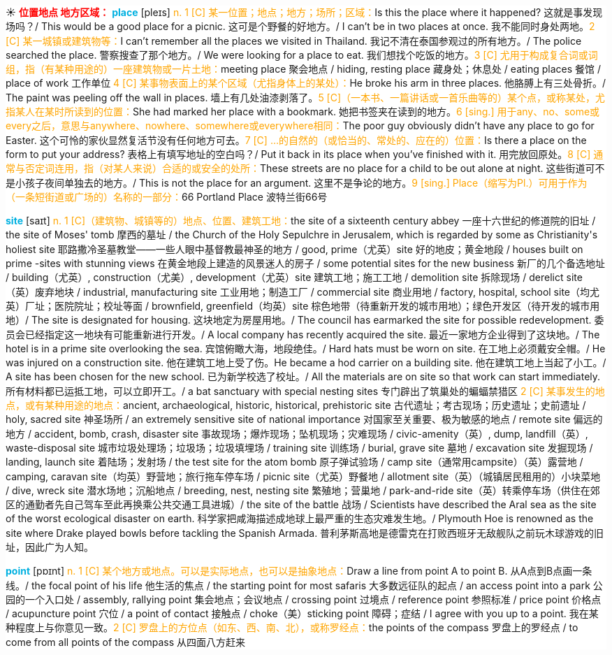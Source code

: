 ☀ <font color="red">**位置地点 地方区域：**</font>
<font color="sky blue">**place**</font> [pleɪs] 
<font color="orange">n. 1 [C] 某一位置；地点；地方；场所；区域：</font>Is this the place where it happened? 这就是事发现场吗？/ This would be a good place for a picnic. 这可是个野餐的好地方。/ I can’t be in two places at once. 我不能同时身处两地。<font color="orange">2 [C] 某一城镇或建筑物等：</font>I can’t remember all the places we visited in Thailand. 我记不清在泰国参观过的所有地方。/ The police searched the place. 警察搜查了那个地方。/ We were looking for a place to eat. 我们想找个吃饭的地方。<font color="orange">3 [C] 尤用于构成复合词或词组，指（有某种用途的）一座建筑物或一片土地：</font>meeting place 聚会地点 / hiding, resting place 藏身处；休息处 / eating places 餐馆 / place of work 工作单位 <font color="orange">4 [C] 某事物表面上的某个区域（尤指身体上的某处）：</font>He broke his arm in three places. 他胳膊上有三处骨折。/ The paint was peeling off the wall in places. 墙上有几处油漆剥落了。<font color="orange">5 [C]（一本书、一篇讲话或一首乐曲等的）某个点，或称某处，尤指某人在某时所读到的位置：</font>She had marked her place with a bookmark. 她把书签夹在读到的地方。<font color="orange">6 [sing.] 用于any、no、some或every之后，意思与anywhere、nowhere、somewhere或everywhere相同：</font>The poor guy obviously didn’t have any place to go for Easter. 这个可怜的家伙显然复活节没有任何地方可去。<font color="orange">7 [C] …的自然的（或恰当的、常处的、应在的）位置：</font>Is there a place on the form to put your address? 表格上有填写地址的空白吗？/ Put it back in its place when you’ve finished with it. 用完放回原处。<font color="orange">8 [C] 通常与否定词连用，指（对某人来说）合适的或安全的处所：</font>These streets are no place for a child to be out alone at night. 这些街道可不是小孩子夜间单独去的地方。/ This is not the place for an argument. 这里不是争论的地方。<font color="orange">9 [sing.] Place（缩写为Pl.）可用于作为（一条短街道或广场的）名称的一部分：</font>66 Portland Place 波特兰街66号

<font color="sky blue">**site**</font> [saɪt]
<font color="orange">n. 1 [C]（建筑物、城镇等的）地点、位置、建筑工地：</font>the site of a sixteenth century abbey 一座十六世纪的修道院的旧址 / the site of Moses' tomb 摩西的墓址 / the Church of the Holy Sepulchre in Jerusalem, which is regarded by some as Christianity's holiest site 耶路撒冷圣墓教堂——一些人眼中基督教最神圣的地方 / good, prime（尤英）site 好的地皮；黄金地段 / houses built on prime -sites with stunning views 在黄金地段上建造的风景迷人的房子 / some potential sites for the new business 新厂的几个备选地址 / building（尤英）, construction（尤美）, development（尤英）site 建筑工地；施工工地 / demolition site 拆除现场 / derelict site（英）废弃地块 / industrial, manufacturing site 工业用地；制造工厂 / commercial site 商业用地 / factory, hospital, school site（均尤英）厂址；医院院址；校址等面 / brownfield, greenfield（均英）site 棕色地带（待重新开发的城市用地）；绿色开发区（待开发的城市用地）/ The site is designated for housing. 这块地定为房屋用地。/ The council has earmarked the site for possible redevelopment. 委员会已经指定这一地块有可能重新进行开发。/ A local company has recently acquired the site. 最近一家地方企业得到了这块地。/ The hotel is in a prime site overlooking the sea. 宾馆俯瞰大海，地段绝佳。/ Hard hats must be worn on site. 在工地上必须戴安全帽。/ He was injured on a construction site. 他在建筑工地上受了伤。He became a hod carrier on a building site. 他在建筑工地上当起了小工。/ A site has been chosen for the new school. 已为新学校选了校址。/ All the materials are on site so that work can start immediately. 所有材料都已运抵工地，可以立即开工。/ a bat sanctuary with special nesting sites 专门辟出了筑巢处的蝙蝠禁猎区 <font color="orange">2 [C] 某事发生的地点，或有某种用途的地点：</font>ancient, archaeological, historic, historical, prehistoric site 古代遗址；考古现场；历史遗址；史前遗址 / holy, sacred site 神圣场所 / an extremely sensitive site of national importance 对国家至关重要、极为敏感的地点 / remote site 偏远的地方 / accident, bomb, crash, disaster site 事故现场；爆炸现场；坠机现场；灾难现场 / civic-amenity（英）, dump, landfill（英）, waste-disposal site 城市垃圾处理场；垃圾场；垃圾填埋场 / training site 训练场 / burial, grave site 墓地 / excavation site 发掘现场 / landing, launch site 着陆场；发射场 / the test site for the atom bomb 原子弹试验场 / camp site（通常用campsite）（英）露营地 / camping, caravan site（均英）野营地；旅行拖车停车场 / picnic site（尤英）野餐地 / allotment site（英）（城镇居民租用的）小块菜地 / dive, wreck site 潜水场地；沉船地点 / breeding, nest, nesting site 繁殖地；营巢地 / park-and-ride site（英）转乘停车场（供住在郊区的通勤者先自己驾车至此再换乘公共交通工具进城）/ the site of the battle 战场 / Scientists have described the Aral sea as the site of the worst ecological disaster on earth. 科学家把咸海描述成地球上最严重的生态灾难发生地。/ Plymouth Hoe is renowned as the site where Drake played bowls before tackling the Spanish Armada. 普利茅斯高地是德雷克在打败西班牙无敌舰队之前玩木球游戏的旧址，因此广为人知。

<font color="sky blue">**point**</font> [pɒɪnt] 
<font color="orange">n. 1 [C] 某个地方或地点。可以是实际地点，也可以是抽象地点：</font>Draw a line from point A to point B. 从A点到B点画一条线。/ the focal point of his life 他生活的焦点 / the starting point for most safaris 大多数远征队的起点 / an access point into a park 公园的一个入口处 / assembly, rallying point 集会地点；会议地点 / crossing point 过境点 / reference point 参照标准 / price point 价格点 / acupuncture point 穴位 / a point of contact 接触点 / choke（美）sticking point 障碍；症结 / I agree with you up to a point. 我在某种程度上与你意见一致。<font color="orange">2 [C] 罗盘上的方位点（如东、西、南、北），或称罗经点：</font>the points of the compass 罗盘上的罗经点 / to come from all points of the compass 从四面八方赶来
           